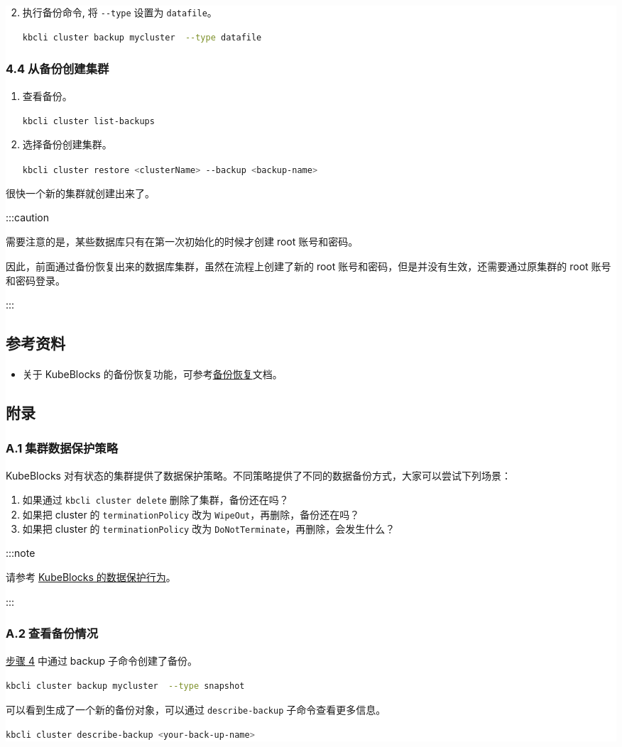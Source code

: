 2. 执行备份命令, 将 `--type` 设置为 `datafile`。

   ```bash
   kbcli cluster backup mycluster  --type datafile
   ```

### 4.4 从备份创建集群

1. 查看备份。

   ```bash
   kbcli cluster list-backups
   ```

2. 选择备份创建集群。

   ```bash
   kbcli cluster restore <clusterName> --backup <backup-name>
   ```

很快一个新的集群就创建出来了。

:::caution

需要注意的是，某些数据库只有在第一次初始化的时候才创建 root 账号和密码。

因此，前面通过备份恢复出来的数据库集群，虽然在流程上创建了新的 root 账号和密码，但是并没有生效，还需要通过原集群的 root 账号和密码登录。

:::

## 参考资料

- 关于 KubeBlocks 的备份恢复功能，可参考[备份恢复](./../../user-docs/backup-and-restore/overview.md)文档。

## 附录

### A.1 集群数据保护策略

KubeBlocks 对有状态的集群提供了数据保护策略。不同策略提供了不同的数据备份方式，大家可以尝试下列场景：

1. 如果通过 `kbcli cluster delete` 删除了集群，备份还在吗？
2. 如果把 cluster 的 `terminationPolicy` 改为 `WipeOut`，再删除，备份还在吗？
3. 如果把 cluster 的 `terminationPolicy` 改为 `DoNotTerminate`，再删除，会发生什么？

:::note

请参考 [KubeBlocks 的数据保护行为](./../../user-docs/kubeblocks-for-mysql/cluster-management/delete-mysql-cluster.md#终止策略)。

:::

### A.2 查看备份情况

[步骤 4](#步骤-4-备份恢复集群) 中通过 backup 子命令创建了备份。

```bash
kbcli cluster backup mycluster  --type snapshot
```

可以看到生成了一个新的备份对象，可以通过 `describe-backup` 子命令查看更多信息。

```bash
kbcli cluster describe-backup <your-back-up-name>
```
